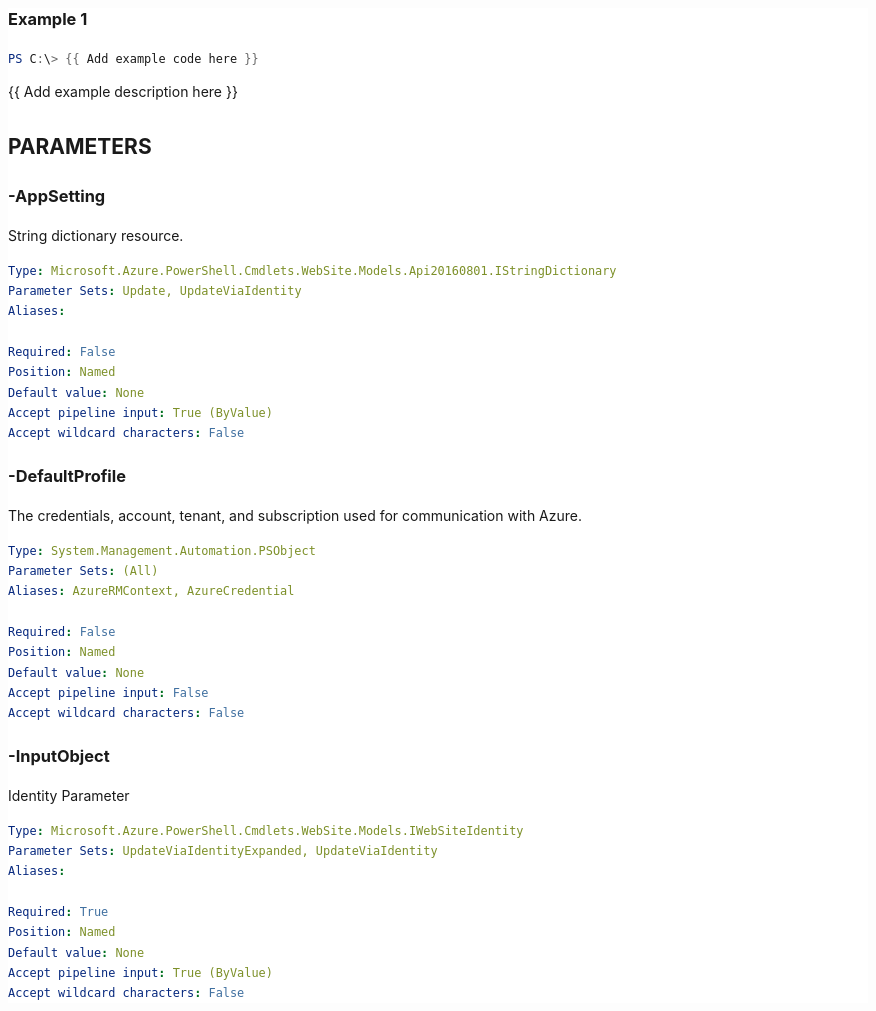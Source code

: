 ### Example 1
```powershell
PS C:\> {{ Add example code here }}
```

{{ Add example description here }}

## PARAMETERS

### -AppSetting
String dictionary resource.

```yaml
Type: Microsoft.Azure.PowerShell.Cmdlets.WebSite.Models.Api20160801.IStringDictionary
Parameter Sets: Update, UpdateViaIdentity
Aliases:

Required: False
Position: Named
Default value: None
Accept pipeline input: True (ByValue)
Accept wildcard characters: False
```

### -DefaultProfile
The credentials, account, tenant, and subscription used for communication with Azure.

```yaml
Type: System.Management.Automation.PSObject
Parameter Sets: (All)
Aliases: AzureRMContext, AzureCredential

Required: False
Position: Named
Default value: None
Accept pipeline input: False
Accept wildcard characters: False
```

### -InputObject
Identity Parameter

```yaml
Type: Microsoft.Azure.PowerShell.Cmdlets.WebSite.Models.IWebSiteIdentity
Parameter Sets: UpdateViaIdentityExpanded, UpdateViaIdentity
Aliases:

Required: True
Position: Named
Default value: None
Accept pipeline input: True (ByValue)
Accept wildcard characters: False
```
